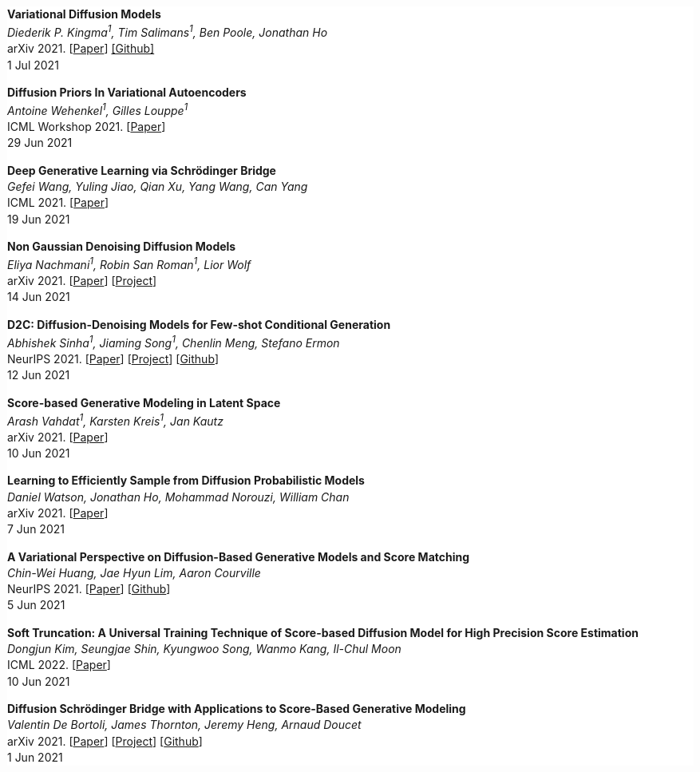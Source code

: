 **Variational Diffusion Models** \
*Diederik P. Kingma<sup>1</sup>, Tim Salimans<sup>1</sup>, Ben Poole, Jonathan Ho* \
arXiv 2021. [[Paper](https://arxiv.org/abs/2107.00630)] [[Github]](https://github.com/google-research/vdm) \
1 Jul 2021 

**Diffusion Priors In Variational Autoencoders** \
*Antoine Wehenkel<sup>1</sup>, Gilles Louppe<sup>1</sup>* \
ICML Workshop 2021. [[Paper](https://arxiv.org/abs/2106.15671)] \
29 Jun 2021

**Deep Generative Learning via Schrödinger Bridge** \
*Gefei Wang, Yuling Jiao, Qian Xu, Yang Wang, Can Yang* \
ICML 2021. [[Paper](https://arxiv.org/abs/2106.10410)] \
19 Jun 2021

**Non Gaussian Denoising Diffusion Models** \
*Eliya Nachmani<sup>1</sup>, Robin San Roman<sup>1</sup>, Lior Wolf* \
arXiv 2021. [[Paper](https://arxiv.org/abs/2106.07582)] [[Project](https://enk100.github.io/Non-Gaussian-Denoising-Diffusion-Models/)] \
14 Jun 2021 

**D2C: Diffusion-Denoising Models for Few-shot Conditional Generation** \
*Abhishek Sinha<sup>1</sup>, Jiaming Song<sup>1</sup>, Chenlin Meng, Stefano Ermon* \
NeurIPS 2021. [[Paper](https://arxiv.org/abs/2106.06819)] [[Project](https://d2c-model.github.io/)] [[Github](https://github.com/d2c-model/d2c-model.github.io)] \
12 Jun 2021

**Score-based Generative Modeling in Latent Space** \
*Arash Vahdat<sup>1</sup>, Karsten Kreis<sup>1</sup>, Jan Kautz* \
arXiv 2021. [[Paper](https://arxiv.org/abs/2106.05931)] \
10 Jun 2021

**Learning to Efficiently Sample from Diffusion Probabilistic Models** \
*Daniel Watson, Jonathan Ho, Mohammad Norouzi, William Chan* \
arXiv 2021. [[Paper](https://arxiv.org/abs/2106.03802)] \
7 Jun 2021 

**A Variational Perspective on Diffusion-Based Generative Models and Score Matching** \
*Chin-Wei Huang, Jae Hyun Lim, Aaron Courville* \
NeurIPS 2021. [[Paper](https://arxiv.org/abs/2106.02808)] [[Github](https://github.com/CW-Huang/sdeflow-light)] \
5 Jun 2021 

**Soft Truncation: A Universal Training Technique of Score-based Diffusion Model for High Precision Score Estimation** \
*Dongjun Kim, Seungjae Shin, Kyungwoo Song, Wanmo Kang, Il-Chul Moon* \
ICML 2022. [[Paper](https://arxiv.org/abs/2106.05527)] \
10 Jun 2021

**Diffusion Schrödinger Bridge with Applications to Score-Based Generative Modeling** \
*Valentin De Bortoli, James Thornton, Jeremy Heng, Arnaud Doucet* \
arXiv 2021. [[Paper](https://arxiv.org/abs/2106.01357)] [[Project](https://jtt94.github.io/papers/schrodinger_bridge)] [[Github](https://github.com/JTT94/diffusion_schrodinger_bridge)] \
1 Jun 2021
